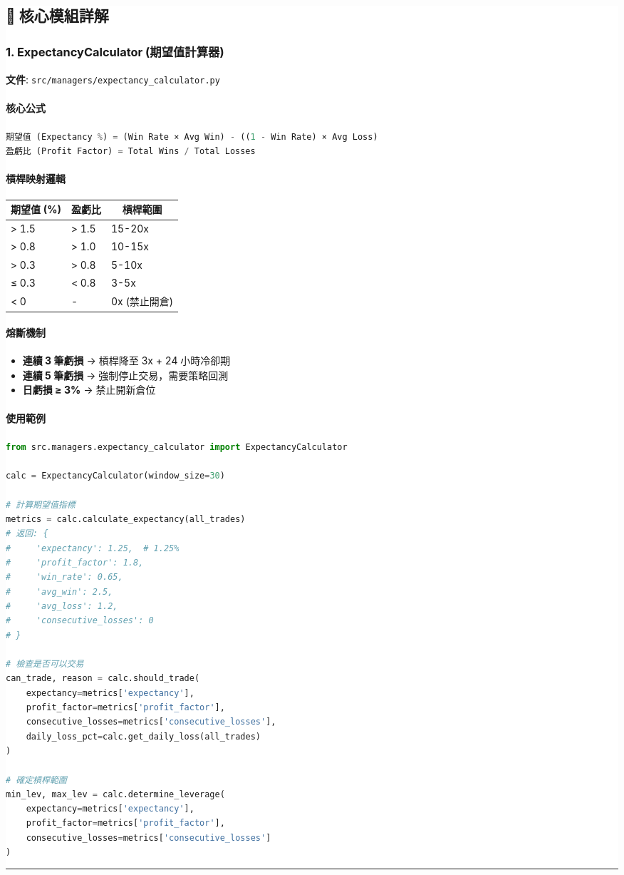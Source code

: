 
## 🔧 核心模組詳解

### 1. ExpectancyCalculator (期望值計算器)
**文件**: `src/managers/expectancy_calculator.py`

#### 核心公式
```python
期望值 (Expectancy %) = (Win Rate × Avg Win) - ((1 - Win Rate) × Avg Loss)
盈虧比 (Profit Factor) = Total Wins / Total Losses
```

#### 槓桿映射邏輯
| 期望值 (%) | 盈虧比 | 槓桿範圍 |
|-----------|--------|---------|
| > 1.5     | > 1.5  | 15-20x  |
| > 0.8     | > 1.0  | 10-15x  |
| > 0.3     | > 0.8  | 5-10x   |
| ≤ 0.3     | < 0.8  | 3-5x    |
| < 0       | -      | 0x (禁止開倉) |

#### 熔斷機制
- **連續 3 筆虧損** → 槓桿降至 3x + 24 小時冷卻期
- **連續 5 筆虧損** → 強制停止交易，需要策略回測
- **日虧損 ≥ 3%** → 禁止開新倉位

#### 使用範例
```python
from src.managers.expectancy_calculator import ExpectancyCalculator

calc = ExpectancyCalculator(window_size=30)

# 計算期望值指標
metrics = calc.calculate_expectancy(all_trades)
# 返回: {
#     'expectancy': 1.25,  # 1.25%
#     'profit_factor': 1.8,
#     'win_rate': 0.65,
#     'avg_win': 2.5,
#     'avg_loss': 1.2,
#     'consecutive_losses': 0
# }

# 檢查是否可以交易
can_trade, reason = calc.should_trade(
    expectancy=metrics['expectancy'],
    profit_factor=metrics['profit_factor'],
    consecutive_losses=metrics['consecutive_losses'],
    daily_loss_pct=calc.get_daily_loss(all_trades)
)

# 確定槓桿範圍
min_lev, max_lev = calc.determine_leverage(
    expectancy=metrics['expectancy'],
    profit_factor=metrics['profit_factor'],
    consecutive_losses=metrics['consecutive_losses']
)
```

---